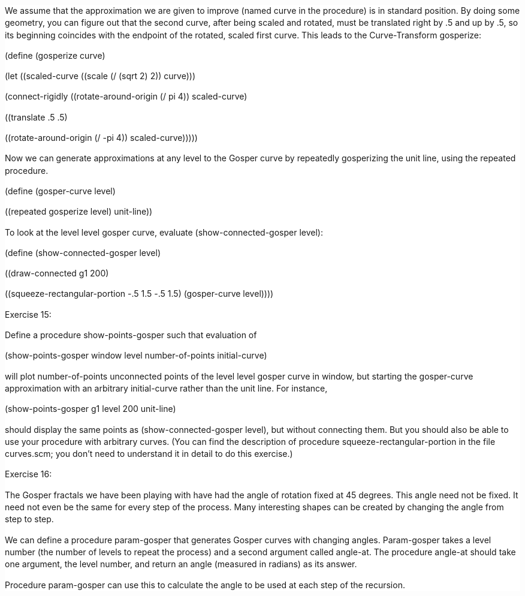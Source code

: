 We assume that the approximation we are given to improve (named curve in the procedure) is in standard position. By doing some geometry, you can figure out that the second curve, after being scaled and rotated, must be translated right by .5 and up by .5, so its beginning coincides with the endpoint of the rotated, scaled first curve. This leads to the Curve-Transform gosperize:

(define (gosperize curve)

(let ((scaled-curve ((scale (/ (sqrt 2) 2)) curve)))

(connect-rigidly ((rotate-around-origin (/ pi 4)) scaled-curve)

((translate .5 .5)

((rotate-around-origin (/ -pi 4)) scaled-curve)))))

Now we can generate approximations at any level to the Gosper curve by repeatedly gosperizing the unit line, using the repeated procedure.

(define (gosper-curve level)

((repeated gosperize level) unit-line))

To look at the level level gosper curve, evaluate (show-connected-gosper level):

(define (show-connected-gosper level)

((draw-connected g1 200)

((squeeze-rectangular-portion -.5 1.5 -.5 1.5) (gosper-curve level))))

Exercise 15:

Define a procedure show-points-gosper such that evaluation of

(show-points-gosper window level number-of-points initial-curve)

will plot number-of-points unconnected points of the level level gosper curve in window, but starting the gosper-curve approximation with an arbitrary initial-curve rather than the unit line. For instance,

(show-points-gosper g1 level 200 unit-line)

should display the same points as (show-connected-gosper level), but without connecting them. But you should also be able to use your procedure with arbitrary curves. (You can find the description of procedure squeeze-rectangular-portion in the file curves.scm; you don’t need to understand it in detail to do this exercise.)

Exercise 16:

The Gosper fractals we have been playing with have had the angle of rotation fixed at 45 degrees. This angle need not be fixed. It need not even be the same for every step of the process. Many interesting shapes can be created by changing the angle from step to step.

We can define a procedure param-gosper that generates Gosper curves with changing angles. Param-gosper takes a level number (the number of levels to repeat the process) and a second argument called angle-at. The procedure angle-at should take one argument, the level number, and return an angle (measured in radians) as its answer.

Procedure param-gosper can use this to calculate the angle to be used at each step of the recursion.
